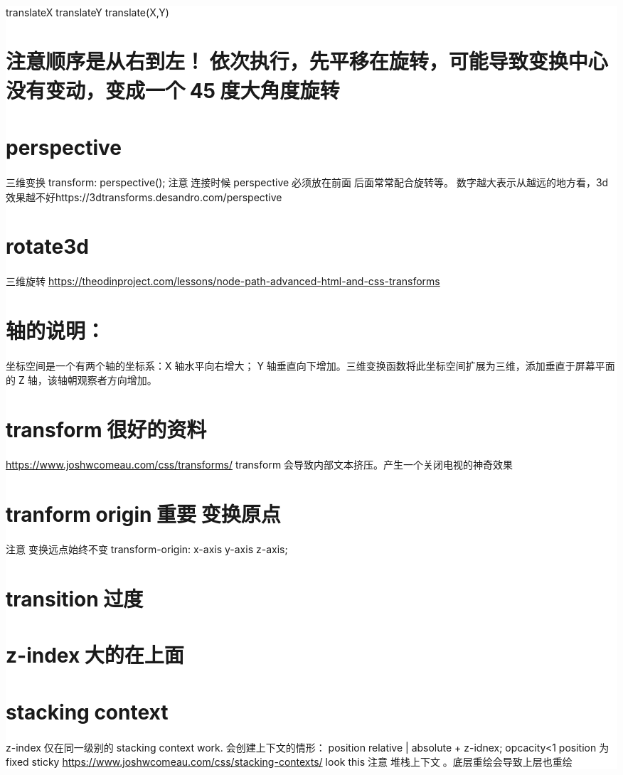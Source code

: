 translateX
translateY
translate(X,Y)

# 注意顺序是从右到左！ 依次执行，先平移在旋转，可能导致变换中心没有变动，变成一个 45 度大角度旋转

# perspective

三维变换
transform: perspective();
注意 连接时候 perspective 必须放在前面
后面常常配合旋转等。
数字越大表示从越远的地方看，3d 效果越不好https://3dtransforms.desandro.com/perspective

# rotate3d

三维旋转 https://theodinproject.com/lessons/node-path-advanced-html-and-css-transforms

# 轴的说明：

坐标空间是一个有两个轴的坐标系：X 轴水平向右增大； Y 轴垂直向下增加。三维变换函数将此坐标空间扩展为三维，添加垂直于屏幕平面的 Z 轴，该轴朝观察者方向增加。

# transform 很好的资料

https://www.joshwcomeau.com/css/transforms/
transform 会导致内部文本挤压。产生一个关闭电视的神奇效果

# tranform origin 重要 变换原点

注意 变换远点始终不变
transform-origin: x-axis y-axis z-axis;

# transition 过度

# z-index 大的在上面

# stacking context

z-index 仅在同一级别的 stacking context work.
会创建上下文的情形：
position relative | absolute + z-idnex;
opcacity<1
position 为 fixed sticky
https://www.joshwcomeau.com/css/stacking-contexts/
look this
注意 堆栈上下文 。底层重绘会导致上层也重绘
